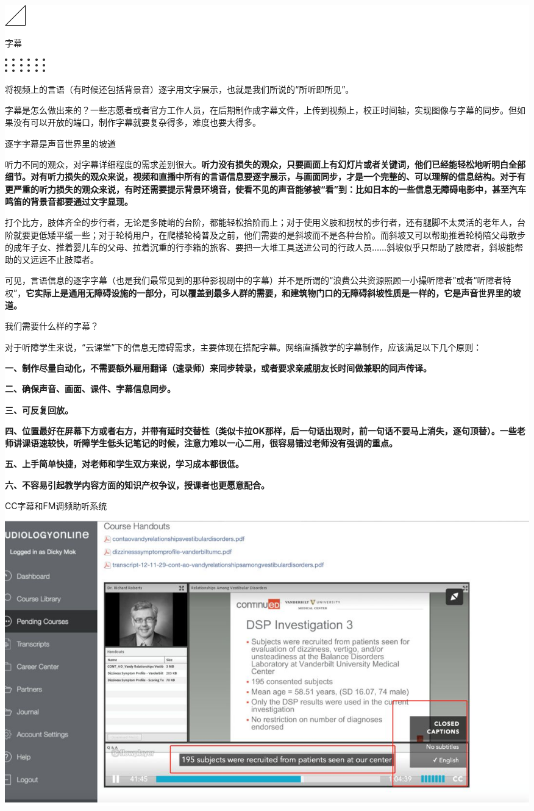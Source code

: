 ![](/images/post/9d4ddc60356b9277a4da195317a8edc8.jpg)

字幕

  

![](/images/post/f6217496081aae2a29796061dac78fac.jpg)

将视频上的言语（有时候还包括背景音）逐字用文字展示，也就是我们所说的“所听即所见”。

字幕是怎么做出来的？一些志愿者或者官方工作人员，在后期制作成字幕文件，上传到视频上，校正时间轴，实现图像与字幕的同步。但如果没有可以开放的端口，制作字幕就要复杂得多，难度也要大得多。

逐字字幕是声音世界里的坡道

听力不同的观众，对字幕详细程度的需求差别很大。**听力没有损失的观众，只要画面上有幻灯片或者关键词，他们已经能轻松地听明白全部细节。对有听力损失的观众来说，视频和直播中所有的言语信息要逐字展示，与画面同步，才是一个完整的、可以理解的信息结构。对于有更严重的听力损失的观众来说，有时还需要提示背景环境音，使看不见的声音能够被“看”到：比如日本的一些信息无障碍电影中，甚至汽车鸣笛的背景音都要通过文字显现。**

打个比方，肢体齐全的步行者，无论是多陡峭的台阶，都能轻松拾阶而上；对于使用义肢和拐杖的步行者，还有腿脚不太灵活的老年人，台阶就要更低矮平缓一些；对于轮椅用户，在爬楼轮椅普及之前，他们需要的是斜坡而不是各种台阶。而斜坡又可以帮助推着轮椅陪父母散步的成年子女、推着婴儿车的父母、拉着沉重的行李箱的旅客、要把一大堆工具送进公司的行政人员……斜坡似乎只帮助了肢障者，斜坡能帮助的又远远不止肢障者。

可见，言语信息的逐字字幕（也是我们最常见到的那种影视剧中的字幕）并不是所谓的“浪费公共资源照顾一小撮听障者”或者“听障者特权”，**它实际上是通用无障碍设施的一部分，可以覆盖到最多人群的需要，和建筑物门口的无障碍斜坡性质是一样的，它是声音世界里的坡道。**

我们需要什么样的字幕？

对于听障学生来说，“云课堂”下的信息无障碍需求，主要体现在搭配字幕。网络直播教学的字幕制作，应该满足以下几个原则：

**一、制作尽量自动化，不需要额外雇用翻译（速录师）来同步转录，或者要求亲戚朋友长时间做兼职的同声传译。**

**二、确保声音、画面、课件、字幕信息同步。**

**三、可反复回放。**

**四、位置最好在屏幕下方或者右方，并带有延时交替性（类似卡拉OK那样，后一句话出现时，前一句话不要马上消失，逐句顶替）。一些老师讲课语速较快，听障学生低头记笔记的时候，注意力难以一心二用，很容易错过老师没有强调的重点。**

**五、上手简单快捷，对老师和学生双方来说，学习成本都很低。**

**六、不容易引起教学内容方面的知识产权争议，授课者也更愿意配合。**

CC字幕和FM调频助听系统

![](/images/post/d36e7040ac6f8932ff8cf82e9323d763.jpg)
